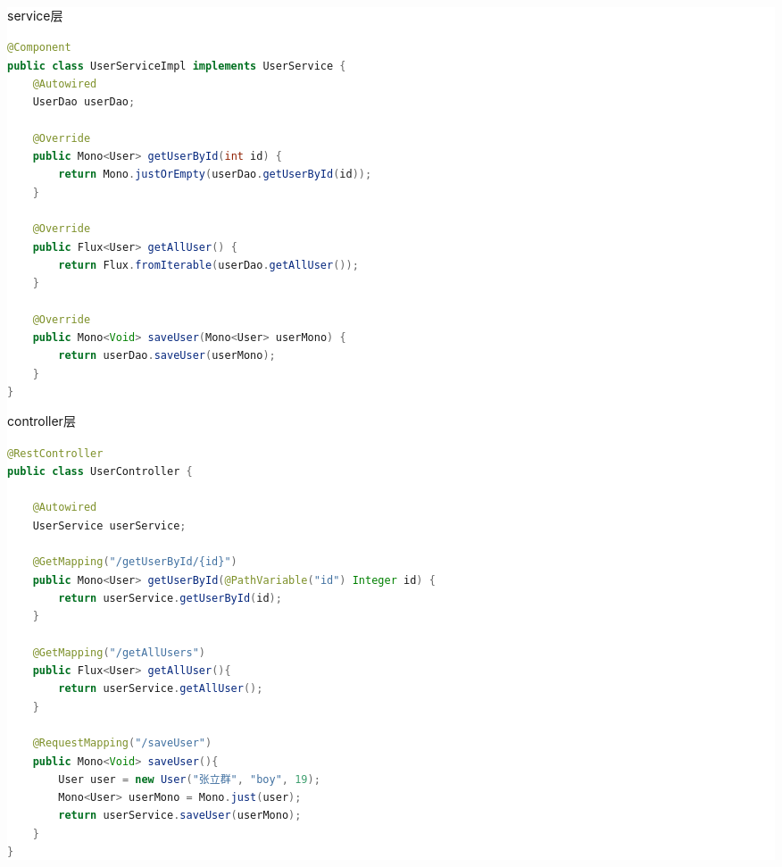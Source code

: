 service层

```java
@Component
public class UserServiceImpl implements UserService {
    @Autowired
    UserDao userDao;

    @Override
    public Mono<User> getUserById(int id) {
        return Mono.justOrEmpty(userDao.getUserById(id));
    }

    @Override
    public Flux<User> getAllUser() {
        return Flux.fromIterable(userDao.getAllUser());
    }

    @Override
    public Mono<Void> saveUser(Mono<User> userMono) {
        return userDao.saveUser(userMono);
    }
}

```

controller层

```java
@RestController
public class UserController {

    @Autowired
    UserService userService;

    @GetMapping("/getUserById/{id}")
    public Mono<User> getUserById(@PathVariable("id") Integer id) {
        return userService.getUserById(id);
    }

    @GetMapping("/getAllUsers")
    public Flux<User> getAllUser(){
        return userService.getAllUser();
    }

    @RequestMapping("/saveUser")
    public Mono<Void> saveUser(){
        User user = new User("张立群", "boy", 19);
        Mono<User> userMono = Mono.just(user);
        return userService.saveUser(userMono);
    }
}

```

